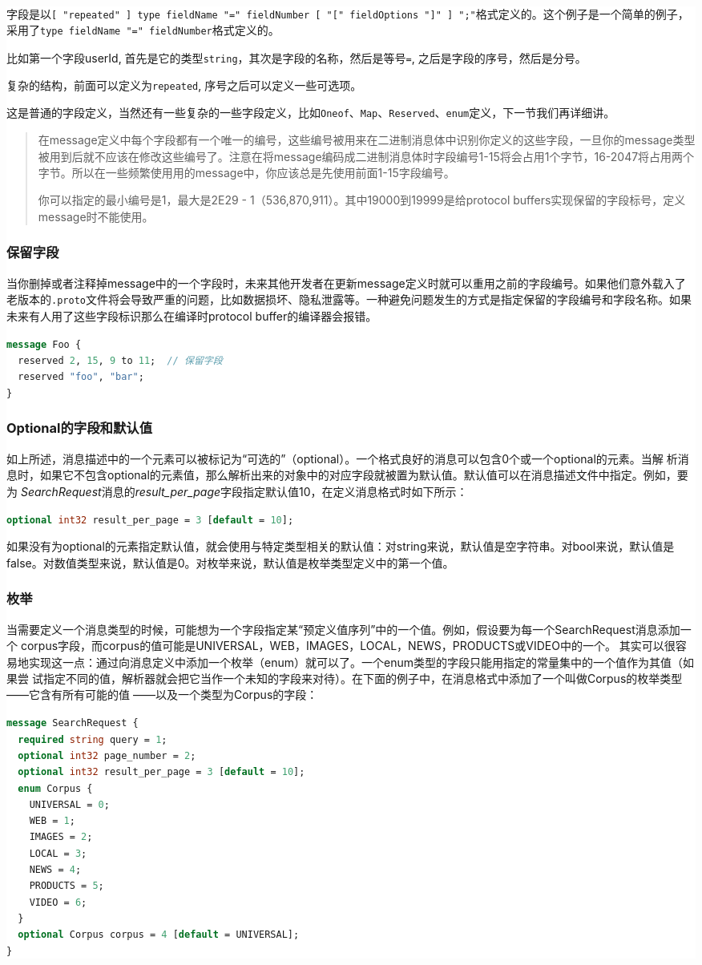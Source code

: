 字段是以`[ "repeated" ] type fieldName "=" fieldNumber [ "[" fieldOptions "]" ] ";"`格式定义的。这个例子是一个简单的例子，采用了`type fieldName "=" fieldNumber`格式定义的。

比如第一个字段userId, 首先是它的类型`string`，其次是字段的名称，然后是等号`=`, 之后是字段的序号，然后是分号。

复杂的结构，前面可以定义为`repeated`, 序号之后可以定义一些可选项。

这是普通的字段定义，当然还有一些复杂的一些字段定义，比如`Oneof`、`Map`、`Reserved`、`enum`定义，下一节我们再详细讲。

> 在message定义中每个字段都有一个唯一的编号，这些编号被用来在二进制消息体中识别你定义的这些字段，一旦你的message类型被用到后就不应该在修改这些编号了。注意在将message编码成二进制消息体时字段编号1-15将会占用1个字节，16-2047将占用两个字节。所以在一些频繁使用用的message中，你应该总是先使用前面1-15字段编号。
>
> 你可以指定的最小编号是1，最大是2E29 - 1（536,870,911）。其中19000到19999是给protocol buffers实现保留的字段标号，定义message时不能使用。

### 保留字段

当你删掉或者注释掉message中的一个字段时，未来其他开发者在更新message定义时就可以重用之前的字段编号。如果他们意外载入了老版本的`.proto`文件将会导致严重的问题，比如数据损坏、隐私泄露等。一种避免问题发生的方式是指定保留的字段编号和字段名称。如果未来有人用了这些字段标识那么在编译时protocol buffer的编译器会报错。

```protobuf
message Foo {
  reserved 2, 15, 9 to 11;  // 保留字段
  reserved "foo", "bar";
}
```

### Optional的字段和默认值

如上所述，消息描述中的一个元素可以被标记为“可选的”（optional）。一个格式良好的消息可以包含0个或一个optional的元素。当解 析消息时，如果它不包含optional的元素值，那么解析出来的对象中的对应字段就被置为默认值。默认值可以在消息描述文件中指定。例如，要为 *SearchRequest*消息的*result_per_page*字段指定默认值10，在定义消息格式时如下所示：

```protobuf
optional int32 result_per_page = 3 [default = 10];
```

如果没有为optional的元素指定默认值，就会使用与特定类型相关的默认值：对string来说，默认值是空字符串。对bool来说，默认值是false。对数值类型来说，默认值是0。对枚举来说，默认值是枚举类型定义中的第一个值。

### 枚举

当需要定义一个消息类型的时候，可能想为一个字段指定某“预定义值序列”中的一个值。例如，假设要为每一个SearchRequest消息添加一个 corpus字段，而corpus的值可能是UNIVERSAL，WEB，IMAGES，LOCAL，NEWS，PRODUCTS或VIDEO中的一个。 其实可以很容易地实现这一点：通过向消息定义中添加一个枚举（enum）就可以了。一个enum类型的字段只能用指定的常量集中的一个值作为其值（如果尝 试指定不同的值，解析器就会把它当作一个未知的字段来对待）。在下面的例子中，在消息格式中添加了一个叫做Corpus的枚举类型——它含有所有可能的值 ——以及一个类型为Corpus的字段：

```protobuf
message SearchRequest {
  required string query = 1;
  optional int32 page_number = 2;
  optional int32 result_per_page = 3 [default = 10];
  enum Corpus {
    UNIVERSAL = 0;
    WEB = 1;
    IMAGES = 2;
    LOCAL = 3;
    NEWS = 4;
    PRODUCTS = 5;
    VIDEO = 6;
  }
  optional Corpus corpus = 4 [default = UNIVERSAL];
}
```
